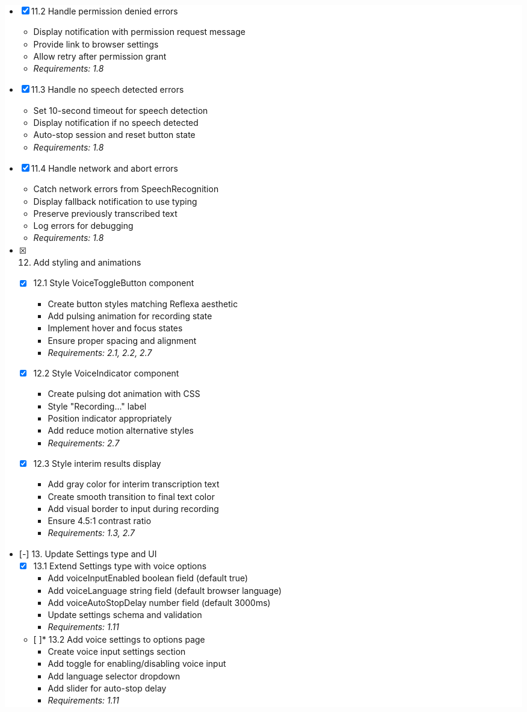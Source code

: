   - [x] 11.2 Handle permission denied errors
    - Display notification with permission request message
    - Provide link to browser settings
    - Allow retry after permission grant
    - _Requirements: 1.8_

  - [x] 11.3 Handle no speech detected errors
    - Set 10-second timeout for speech detection
    - Display notification if no speech detected
    - Auto-stop session and reset button state
    - _Requirements: 1.8_

  - [x] 11.4 Handle network and abort errors
    - Catch network errors from SpeechRecognition
    - Display fallback notification to use typing
    - Preserve previously transcribed text
    - Log errors for debugging
    - _Requirements: 1.8_

- [x] 12. Add styling and animations
  - [x] 12.1 Style VoiceToggleButton component
    - Create button styles matching Reflexa aesthetic
    - Add pulsing animation for recording state
    - Implement hover and focus states
    - Ensure proper spacing and alignment
    - _Requirements: 2.1, 2.2, 2.7_

  - [x] 12.2 Style VoiceIndicator component
    - Create pulsing dot animation with CSS
    - Style "Recording..." label
    - Position indicator appropriately
    - Add reduce motion alternative styles
    - _Requirements: 2.7_

  - [x] 12.3 Style interim results display
    - Add gray color for interim transcription text
    - Create smooth transition to final text color
    - Add visual border to input during recording
    - Ensure 4.5:1 contrast ratio
    - _Requirements: 1.3, 2.7_

- [-] 13. Update Settings type and UI
  - [x] 13.1 Extend Settings type with voice options
    - Add voiceInputEnabled boolean field (default true)
    - Add voiceLanguage string field (default browser language)
    - Add voiceAutoStopDelay number field (default 3000ms)
    - Update settings schema and validation
    - _Requirements: 1.11_

  - [ ]* 13.2 Add voice settings to options page
    - Create voice input settings section
    - Add toggle for enabling/disabling voice input
    - Add language selector dropdown
    - Add slider for auto-stop delay
    - _Requirements: 1.11_
